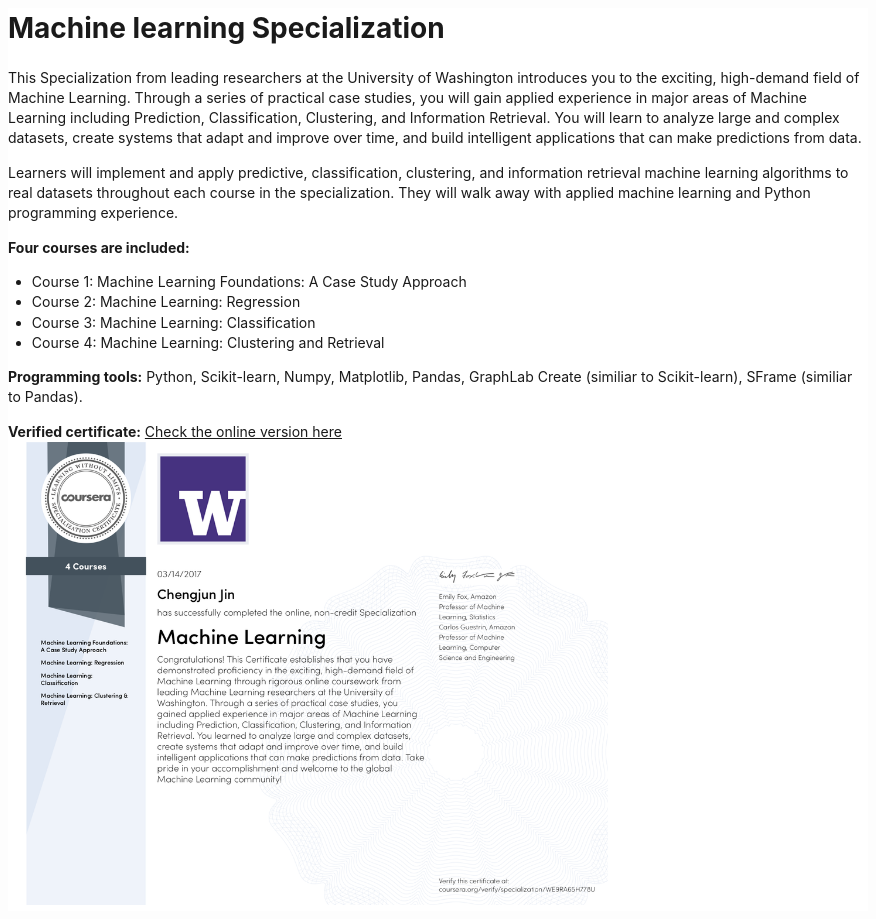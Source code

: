 # Machine learning Specialization

This Specialization from leading researchers at the University of Washington introduces you to the exciting, high-demand field of Machine Learning. Through a series of practical case studies, you will gain applied experience in major areas of Machine Learning including Prediction, Classification, Clustering, and Information Retrieval. You will learn to analyze large and complex datasets, create systems that adapt and improve over time, and build intelligent applications that can make predictions from data.


Learners will implement and apply predictive, classification, clustering, and information retrieval machine learning algorithms to real datasets throughout each course in the specialization. They will walk away with applied machine learning and Python programming experience.


**Four courses are included:**
* Course 1: Machine Learning Foundations: A Case Study Approach
* Course 2: Machine Learning: Regression
* Course 3: Machine Learning: Classification
* Course 4: Machine Learning: Clustering and Retrieval


**Programming tools:** 
Python, Scikit-learn, Numpy, Matplotlib, Pandas, GraphLab Create (similiar to Scikit-learn), SFrame (similiar to Pandas).


**Verified certificate:** [Check the online version here](https://www.coursera.org/account/accomplishments/specialization/certificate/WE9RA65H778U)
<img src="certificate.png" width="600">
